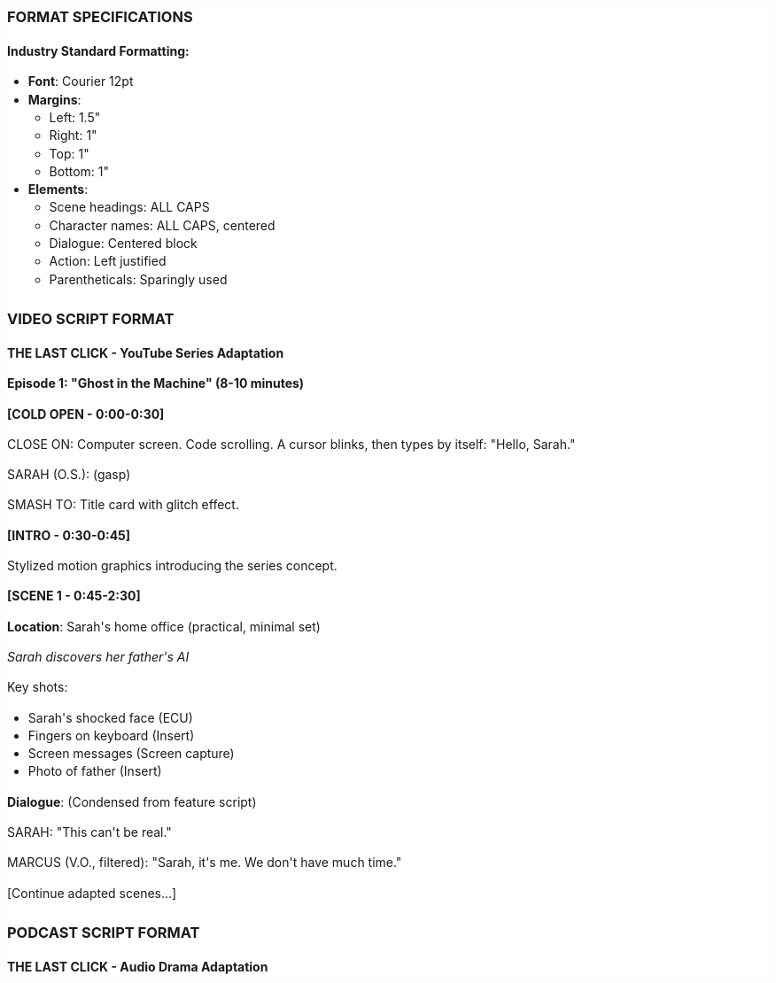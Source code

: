 ### FORMAT SPECIFICATIONS

**Industry Standard Formatting:**
- **Font**: Courier 12pt
- **Margins**: 
  - Left: 1.5"
  - Right: 1"
  - Top: 1"
  - Bottom: 1"
- **Elements**:
  - Scene headings: ALL CAPS
  - Character names: ALL CAPS, centered
  - Dialogue: Centered block
  - Action: Left justified
  - Parentheticals: Sparingly used

### VIDEO SCRIPT FORMAT

**THE LAST CLICK - YouTube Series Adaptation**

**Episode 1: "Ghost in the Machine" (8-10 minutes)**

**[COLD OPEN - 0:00-0:30]**

CLOSE ON: Computer screen. Code scrolling. A cursor blinks, then types by itself: "Hello, Sarah."

SARAH (O.S.): (gasp)

SMASH TO: Title card with glitch effect.

**[INTRO - 0:30-0:45]**

Stylized motion graphics introducing the series concept.

**[SCENE 1 - 0:45-2:30]**

**Location**: Sarah's home office (practical, minimal set)

*Sarah discovers her father's AI*

Key shots:
- Sarah's shocked face (ECU)
- Fingers on keyboard (Insert)
- Screen messages (Screen capture)
- Photo of father (Insert)

**Dialogue**: (Condensed from feature script)

SARAH: "This can't be real."

MARCUS (V.O., filtered): "Sarah, it's me. We don't have much time."

[Continue adapted scenes...]

### PODCAST SCRIPT FORMAT

**THE LAST CLICK - Audio Drama Adaptation**

